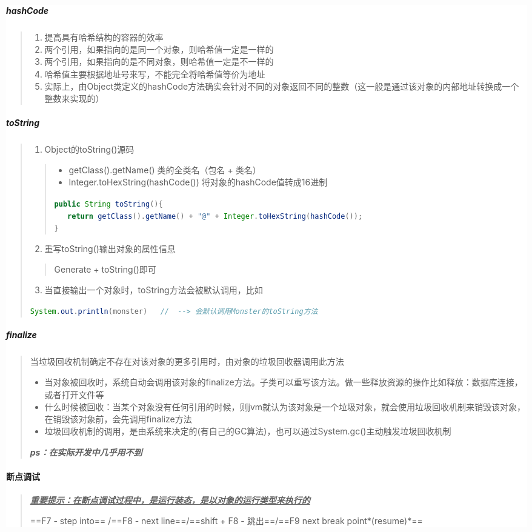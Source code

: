 ##### hashCode

>1. 提高具有哈希结构的容器的效率
>2. 两个引用，如果指向的是同一个对象，则哈希值一定是一样的
>3. 两个引用，如果指向的是不同对象，则哈希值一定是不一样的
>4. 哈希值主要根据地址号来写，不能完全将哈希值等价为地址
>5. 实际上，由Object类定义的hashCode方法确实会针对不同的对象返回不同的整数（这一般是通过该对象的内部地址转换成一个整数来实现的）
>

##### toString

>1. Object的toString()源码
>
>   >* getClass().getName()  类的全类名（包名 + 类名）
>   >* Integer.toHexString(hashCode()) 将对象的hashCode值转成16进制
>   >
>   >```Java
>   >public String toString(){
>   >    return getClass().getName() + "@" + Integer.toHexString(hashCode());
>   >}
>   >```
>
>2. 重写toString()输出对象的属性信息
>
>   >Generate + toString()即可
>
>3. 当直接输出一个对象时，toString方法会被默认调用，比如
>
>   ```Java
>   System.out.println(monster)   //  --> 会默认调用Monster的toString方法

##### finalize

>当垃圾回收机制确定不存在对该对象的更多引用时，由对象的垃圾回收器调用此方法
>
>* 当对象被回收时，系统自动会调用该对象的finalize方法。子类可以重写该方法。做一些释放资源的操作比如释放：数据库连接，或者打开文件等
>* 什么时候被回收：当某个对象没有任何引用的时候，则jvm就认为该对象是一个垃圾对象，就会使用垃圾回收机制来销毁该对象，在销毁该对象前，会先调用finalize方法
>* 垃圾回收机制的调用，是由系统来决定的(有自己的GC算法)，也可以通过System.gc()主动触发垃圾回收机制
>
>***ps：在实际开发中几乎用不到***

#### 断点调试

><u>***重要提示：在断点调试过程中，是运行装态，是以对象的运行类型来执行的***</u>
>
>==F7 - step into== /==F8 - next line==/==shift + F8 - 跳出==/==F9 next break point*(resume)*==

